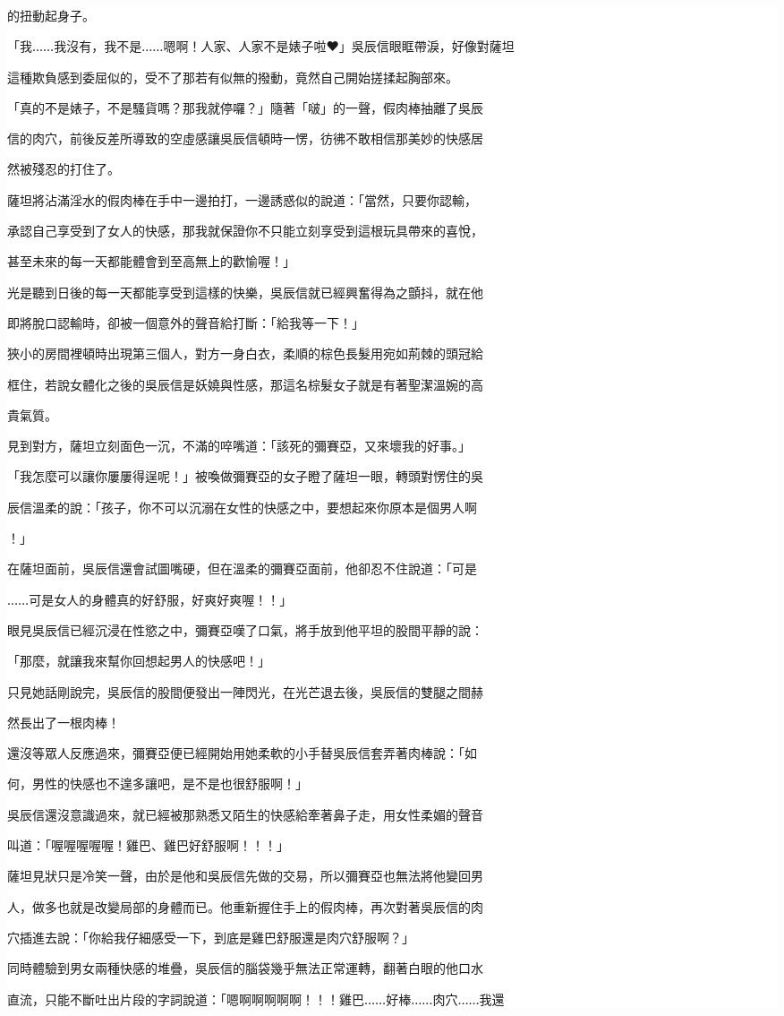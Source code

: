 的扭動起身子。

「我……我沒有，我不是……嗯啊！人家、人家不是婊子啦❤」吳辰信眼眶帶淚，好像對薩坦

這種欺負感到委屈似的，受不了那若有似無的撥動，竟然自己開始搓揉起胸部來。

「真的不是婊子，不是騷貨嗎？那我就停囉？」隨著「啵」的一聲，假肉棒抽離了吳辰

信的肉穴，前後反差所導致的空虛感讓吳辰信頓時一愣，彷彿不敢相信那美妙的快感居

然被殘忍的打住了。

薩坦將沾滿淫水的假肉棒在手中一邊拍打，一邊誘惑似的說道：「當然，只要你認輸，

承認自己享受到了女人的快感，那我就保證你不只能立刻享受到這根玩具帶來的喜悅，

甚至未來的每一天都能體會到至高無上的歡愉喔！」

光是聽到日後的每一天都能享受到這樣的快樂，吳辰信就已經興奮得為之顫抖，就在他

即將脫口認輸時，卻被一個意外的聲音給打斷：「給我等一下！」

狹小的房間裡頓時出現第三個人，對方一身白衣，柔順的棕色長髮用宛如荊棘的頭冠給

框住，若說女體化之後的吳辰信是妖嬈與性感，那這名棕髮女子就是有著聖潔溫婉的高

貴氣質。

見到對方，薩坦立刻面色一沉，不滿的啐嘴道：「該死的彌賽亞，又來壞我的好事。」

「我怎麼可以讓你屢屢得逞呢！」被喚做彌賽亞的女子瞪了薩坦一眼，轉頭對愣住的吳

辰信溫柔的說：「孩子，你不可以沉溺在女性的快感之中，要想起來你原本是個男人啊

！」

在薩坦面前，吳辰信還會試圖嘴硬，但在溫柔的彌賽亞面前，他卻忍不住說道：「可是

……可是女人的身體真的好舒服，好爽好爽喔！！」

眼見吳辰信已經沉浸在性慾之中，彌賽亞嘆了口氣，將手放到他平坦的股間平靜的說：

「那麼，就讓我來幫你回想起男人的快感吧！」

只見她話剛說完，吳辰信的股間便發出一陣閃光，在光芒退去後，吳辰信的雙腿之間赫

然長出了一根肉棒！

還沒等眾人反應過來，彌賽亞便已經開始用她柔軟的小手替吳辰信套弄著肉棒說：「如

何，男性的快感也不遑多讓吧，是不是也很舒服啊！」

吳辰信還沒意識過來，就已經被那熟悉又陌生的快感給牽著鼻子走，用女性柔媚的聲音

叫道：「喔喔喔喔喔！雞巴、雞巴好舒服啊！！！」

薩坦見狀只是冷笑一聲，由於是他和吳辰信先做的交易，所以彌賽亞也無法將他變回男

人，做多也就是改變局部的身體而已。他重新握住手上的假肉棒，再次對著吳辰信的肉

穴插進去說：「你給我仔細感受一下，到底是雞巴舒服還是肉穴舒服啊？」

同時體驗到男女兩種快感的堆疊，吳辰信的腦袋幾乎無法正常運轉，翻著白眼的他口水

直流，只能不斷吐出片段的字詞說道：「嗯啊啊啊啊啊！！！雞巴……好棒……肉穴……我還
